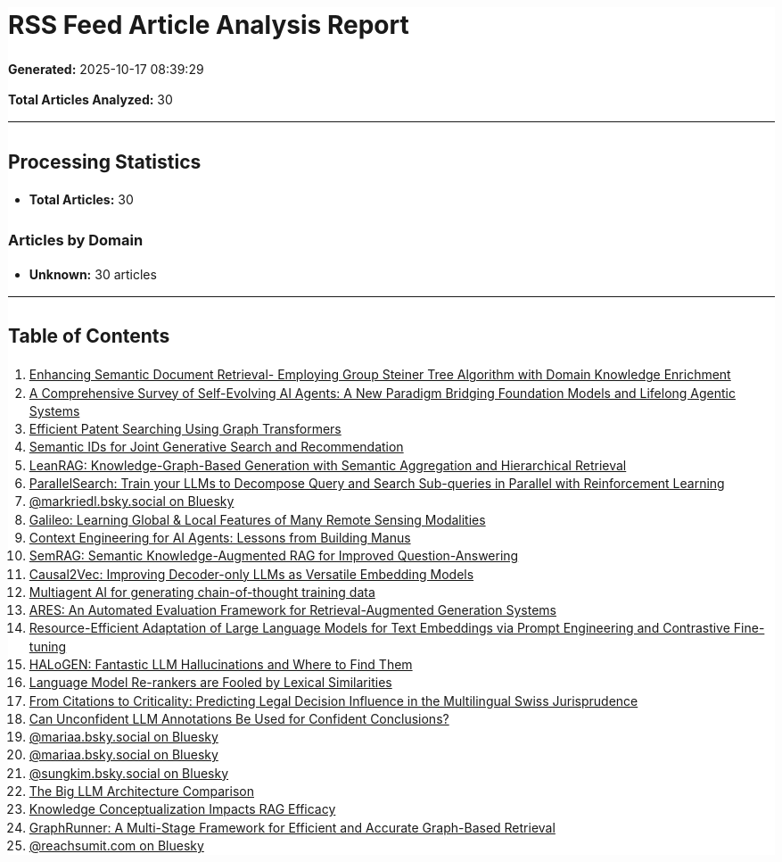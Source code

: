 # RSS Feed Article Analysis Report

**Generated:** 2025-10-17 08:39:29

**Total Articles Analyzed:** 30

---

## Processing Statistics

- **Total Articles:** 30
### Articles by Domain

- **Unknown:** 30 articles

---

## Table of Contents

1. [Enhancing Semantic Document Retrieval- Employing Group Steiner Tree Algorithm with Domain Knowledge Enrichment](#article-1-enhancing-semantic-document-retrieval--e)
2. [A Comprehensive Survey of Self-Evolving AI Agents: A New Paradigm Bridging Foundation Models and Lifelong Agentic Systems](#article-2-a-comprehensive-survey-of-self-evolving-)
3. [Efficient Patent Searching Using Graph Transformers](#article-3-efficient-patent-searching-using-graph-t)
4. [Semantic IDs for Joint Generative Search and Recommendation](#article-4-semantic-ids-for-joint-generative-search)
5. [LeanRAG: Knowledge-Graph-Based Generation with Semantic Aggregation and Hierarchical Retrieval](#article-5-leanrag-knowledge-graph-based-generation)
6. [ParallelSearch: Train your LLMs to Decompose Query and Search Sub-queries in Parallel with Reinforcement Learning](#article-6-parallelsearch-train-your-llms-to-decomp)
7. [@markriedl.bsky.social on Bluesky](#article-7-markriedlbskysocial-on-bluesky)
8. [Galileo: Learning Global & Local Features of Many Remote Sensing Modalities](#article-8-galileo-learning-global--local-features-)
9. [Context Engineering for AI Agents: Lessons from Building Manus](#article-9-context-engineering-for-ai-agents-lesson)
10. [SemRAG: Semantic Knowledge-Augmented RAG for Improved Question-Answering](#article-10-semrag-semantic-knowledge-augmented-rag)
11. [Causal2Vec: Improving Decoder-only LLMs as Versatile Embedding Models](#article-11-causal2vec-improving-decoder-only-llms-)
12. [Multiagent AI for generating chain-of-thought training data](#article-12-multiagent-ai-for-generating-chain-of-t)
13. [ARES: An Automated Evaluation Framework for Retrieval-Augmented Generation Systems](#article-13-ares-an-automated-evaluation-framework-)
14. [Resource-Efficient Adaptation of Large Language Models for Text Embeddings via Prompt Engineering and Contrastive Fine-tuning](#article-14-resource-efficient-adaptation-of-large-)
15. [HALoGEN: Fantastic LLM Hallucinations and Where to Find Them](#article-15-halogen-fantastic-llm-hallucinations-an)
16. [Language Model Re-rankers are Fooled by Lexical Similarities](#article-16-language-model-re-rankers-are-fooled-by)
17. [From Citations to Criticality: Predicting Legal Decision Influence in the Multilingual Swiss Jurisprudence](#article-17-from-citations-to-criticality-predictin)
18. [Can Unconfident LLM Annotations Be Used for Confident Conclusions?](#article-18-can-unconfident-llm-annotations-be-used)
19. [@mariaa.bsky.social on Bluesky](#article-19-mariaabskysocial-on-bluesky)
20. [@mariaa.bsky.social on Bluesky](#article-20-mariaabskysocial-on-bluesky)
21. [@sungkim.bsky.social on Bluesky](#article-21-sungkimbskysocial-on-bluesky)
22. [The Big LLM Architecture Comparison](#article-22-the-big-llm-architecture-comparison)
23. [Knowledge Conceptualization Impacts RAG Efficacy](#article-23-knowledge-conceptualization-impacts-rag)
24. [GraphRunner: A Multi-Stage Framework for Efficient and Accurate Graph-Based Retrieval](#article-24-graphrunner-a-multi-stage-framework-for)
25. [@reachsumit.com on Bluesky](#article-25-reachsumitcom-on-bluesky)